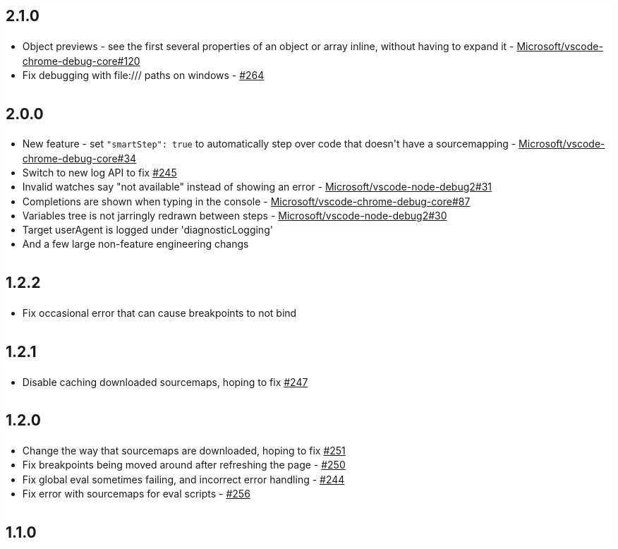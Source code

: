 ## 2.1.0

-   Object previews - see the first several properties of an object or array
    inline, without having to expand it -
    [Microsoft/vscode-chrome-debug-core#120](https://github.com/Microsoft/vscode-chrome-debug-core/issues/120)
-   Fix debugging with file:/// paths on windows -
    [#264](https://github.com/Microsoft/vscode-node-debug2/issues/264)

## 2.0.0

-   New feature - set `"smartStep": true` to automatically step over code that
    doesn't have a sourcemapping -
    [Microsoft/vscode-chrome-debug-core#34](https://github.com/Microsoft/vscode-chrome-debug-core/issues/34)
-   Switch to new log API to fix
    [#245](https://github.com/Microsoft/vscode-chrome-debug/issues/245)
-   Invalid watches say "not available" instead of showing an error -
    [Microsoft/vscode-node-debug2#31](https://github.com/Microsoft/vscode-node-debug2/issues/31)
-   Completions are shown when typing in the console -
    [Microsoft/vscode-chrome-debug-core#87](https://github.com/Microsoft/vscode-chrome-debug-core/issues/87)
-   Variables tree is not jarringly redrawn between steps -
    [Microsoft/vscode-node-debug2#30](https://github.com/Microsoft/vscode-node-debug2/issues/30)
-   Target userAgent is logged under 'diagnosticLogging'
-   And a few large non-feature engineering changs

## 1.2.2

-   Fix occasional error that can cause breakpoints to not bind

## 1.2.1

-   Disable caching downloaded sourcemaps, hoping to fix
    [#247](https://github.com/Microsoft/vscode-chrome-debug/issues/247)

## 1.2.0

-   Change the way that sourcemaps are downloaded, hoping to fix
    [#251](https://github.com/Microsoft/vscode-chrome-debug/issues/251)
-   Fix breakpoints being moved around after refreshing the page -
    [#250](https://github.com/Microsoft/vscode-chrome-debug/issues/250)
-   Fix global eval sometimes failing, and incorrect error handling -
    [#244](https://github.com/Microsoft/vscode-chrome-debug/issues/244)
-   Fix error with sourcemaps for eval scripts -
    [#256](https://github.com/Microsoft/vscode-chrome-debug/issues/256)

## 1.1.0
